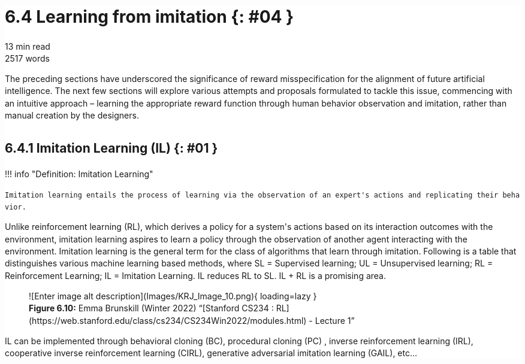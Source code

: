 # 6.4 Learning from imitation {: #04 }

<div class="section-meta">
    <div class="meta-item">
        <i class="fas fa-clock"></i>
        13 min read
    </div>
    <div class="meta-item">
        <i class="fas fa-file-alt"></i> 
        2517 words
    </div>
</div>


The preceding sections have underscored the significance of reward misspecification for the alignment of future artificial intelligence. The next few sections will explore various attempts and proposals formulated to tackle this issue, commencing with an intuitive approach – learning the appropriate reward function through human behavior observation and imitation, rather than manual creation by the designers.

## 6.4.1 Imitation Learning (IL) {: #01 }

!!! info "Definition: Imitation Learning"



    Imitation learning entails the process of learning via the observation of an expert's actions and replicating their behavior.



Unlike reinforcement learning (RL), which derives a policy for a system's actions based on its interaction outcomes with the environment, imitation learning aspires to learn a policy through the observation of another agent interacting with the environment. Imitation learning is the general term for the class of algorithms that learn through imitation. Following is a table that distinguishes various machine learning based methods, where SL = Supervised learning; UL = Unsupervised learning; RL = Reinforcement Learning; IL = Imitation Learning. IL reduces RL to SL. IL + RL is a promising area.

<figure markdown="span">
![Enter image alt description](Images/KRJ_Image_10.png){ loading=lazy }
  <figcaption markdown="1"><b>Figure 6.10:</b> Emma Brunskill (Winter 2022) “[Stanford CS234 : RL](https://web.stanford.edu/class/cs234/CS234Win2022/modules.html) - Lecture 1”</figcaption>
</figure>

IL can be implemented through behavioral cloning (BC), procedural cloning (PC) , inverse reinforcement learning (IRL), cooperative inverse reinforcement learning (CIRL), generative adversarial imitation learning (GAIL), etc…
